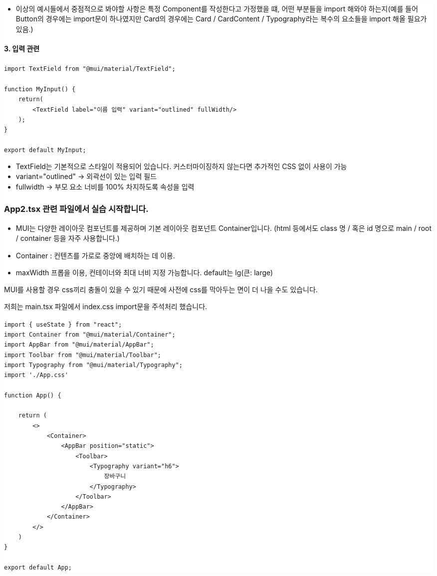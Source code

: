 - 이상의 예시들에서 중점적으로 봐야할 사항은 특정 Component를 작성한다고 가정했을 떄, 어떤 부분들을 import 해와야 하는지(예를 들어 Button의 경우에는 import문이 하나였지만 Card의 경우에는 Card / CardContent / Typography라는 복수의 요소들을 import 해올 필요가 있음.)

#### 3. 입력 관련

```tsx
import TextField from "@mui/material/TextField";

function MyInput() {
    return(
        <TextField label="이름 입력" variant="outlined" fullWidth/>
    );
}

export default MyInput;
```

- TextField는 기본적으로 스타일이 적용되어 있습니다. 커스터마이징하지 않는다면 추가적인 CSS 없이 사용이 가능 
- variant="outlined" -> 외곽선이 있는 입력 필드
- fullwidth -> 부모 요소 너비를 100% 차지하도록 속성을 입력

### App2.tsx 관련 파일에서 실습 시작합니다.

- MUI는 다양한 레이아웃 컴포넌트를 제공하며 기본 레이아웃 컴포넌트 Container입니다. (html 등에서도 class 명 / 혹은 id 명으로 main / root / container 등을 자주 사용합니다.)

- Container : 컨텐츠를 가로로 중앙에 배치하는 데 이용.
- maxWidth 프롭을 이용, 컨테이너와 최대 너비 지정 가능합니다. default는 lg(큰: large)

MUI를 사용할 경우 css끼리 충돌이 있을 수 있기 때문에 사전에 css를 막아두는 면이 더 나을 수도 있습니다.

저희는 main.tsx 파일에서
index.css import문을 주석처리 했습니다. 

```tsx
import { useState } from "react";
import Container from "@mui/material/Container";
import AppBar from "@mui/material/AppBar";
import Toolbar from "@mui/material/Toolbar";
import Typography from "@mui/material/Typography";
import './App.css'

function App() {

    return (
        <>
            <Container>
                <AppBar position="static">
                    <Toolbar>
                        <Typography variant="h6">
                            장바구니
                        </Typography>
                    </Toolbar>
                </AppBar>
            </Container>
        </>
    )
}

export default App;
```
